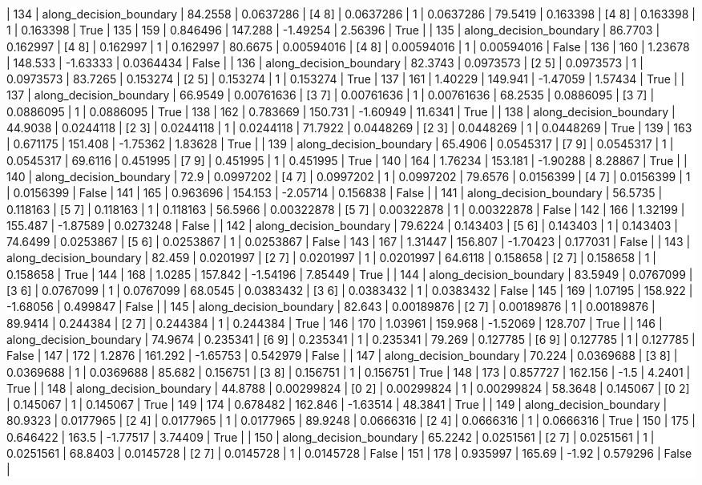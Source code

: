 | 134 | along_decision_boundary |     84.2558 | 0.0637286   | [4 8]    |   0.0637286   |      1 | 0.0637286   |      79.5419 | 0.163398    | [4 8]     |    0.163398    |       1 | 0.163398    | True      |    135 |             159 |                0.846496 |              147.288   | -1.49254    |      2.56396     | True            |
| 135 | along_decision_boundary |     86.7703 | 0.162997    | [4 8]    |   0.162997    |      1 | 0.162997    |      80.6675 | 0.00594016  | [4 8]     |    0.00594016  |       1 | 0.00594016  | False     |    136 |             160 |                1.23678  |              148.533   | -1.63333    |      0.0364434   | False           |
| 136 | along_decision_boundary |     82.3743 | 0.0973573   | [2 5]    |   0.0973573   |      1 | 0.0973573   |      83.7265 | 0.153274    | [2 5]     |    0.153274    |       1 | 0.153274    | True      |    137 |             161 |                1.40229  |              149.941   | -1.47059    |      1.57434     | True            |
| 137 | along_decision_boundary |     66.9549 | 0.00761636  | [3 7]    |   0.00761636  |      1 | 0.00761636  |      68.2535 | 0.0886095   | [3 7]     |    0.0886095   |       1 | 0.0886095   | True      |    138 |             162 |                0.783669 |              150.731   | -1.60949    |     11.6341      | True            |
| 138 | along_decision_boundary |     44.9038 | 0.0244118   | [2 3]    |   0.0244118   |      1 | 0.0244118   |      71.7922 | 0.0448269   | [2 3]     |    0.0448269   |       1 | 0.0448269   | True      |    139 |             163 |                0.671175 |              151.408   | -1.75362    |      1.83628     | True            |
| 139 | along_decision_boundary |     65.4906 | 0.0545317   | [7 9]    |   0.0545317   |      1 | 0.0545317   |      69.6116 | 0.451995    | [7 9]     |    0.451995    |       1 | 0.451995    | True      |    140 |             164 |                1.76234  |              153.181   | -1.90288    |      8.28867     | True            |
| 140 | along_decision_boundary |     72.9    | 0.0997202   | [4 7]    |   0.0997202   |      1 | 0.0997202   |      79.6576 | 0.0156399   | [4 7]     |    0.0156399   |       1 | 0.0156399   | False     |    141 |             165 |                0.963696 |              154.153   | -2.05714    |      0.156838    | False           |
| 141 | along_decision_boundary |     56.5735 | 0.118163    | [5 7]    |   0.118163    |      1 | 0.118163    |      56.5966 | 0.00322878  | [5 7]     |    0.00322878  |       1 | 0.00322878  | False     |    142 |             166 |                1.32199  |              155.487   | -1.87589    |      0.0273248   | False           |
| 142 | along_decision_boundary |     79.6224 | 0.143403    | [5 6]    |   0.143403    |      1 | 0.143403    |      74.6499 | 0.0253867   | [5 6]     |    0.0253867   |       1 | 0.0253867   | False     |    143 |             167 |                1.31447  |              156.807   | -1.70423    |      0.177031    | False           |
| 143 | along_decision_boundary |     82.459  | 0.0201997   | [2 7]    |   0.0201997   |      1 | 0.0201997   |      64.6118 | 0.158658    | [2 7]     |    0.158658    |       1 | 0.158658    | True      |    144 |             168 |                1.0285   |              157.842   | -1.54196    |      7.85449     | True            |
| 144 | along_decision_boundary |     83.5949 | 0.0767099   | [3 6]    |   0.0767099   |      1 | 0.0767099   |      68.0545 | 0.0383432   | [3 6]     |    0.0383432   |       1 | 0.0383432   | False     |    145 |             169 |                1.07195  |              158.922   | -1.68056    |      0.499847    | False           |
| 145 | along_decision_boundary |     82.643  | 0.00189876  | [2 7]    |   0.00189876  |      1 | 0.00189876  |      89.9414 | 0.244384    | [2 7]     |    0.244384    |       1 | 0.244384    | True      |    146 |             170 |                1.03961  |              159.968   | -1.52069    |    128.707       | True            |
| 146 | along_decision_boundary |     74.9674 | 0.235341    | [6 9]    |   0.235341    |      1 | 0.235341    |      79.269  | 0.127785    | [6 9]     |    0.127785    |       1 | 0.127785    | False     |    147 |             172 |                1.2876   |              161.292   | -1.65753    |      0.542979    | False           |
| 147 | along_decision_boundary |     70.224  | 0.0369688   | [3 8]    |   0.0369688   |      1 | 0.0369688   |      85.682  | 0.156751    | [3 8]     |    0.156751    |       1 | 0.156751    | True      |    148 |             173 |                0.857727 |              162.156   | -1.5        |      4.2401      | True            |
| 148 | along_decision_boundary |     44.8788 | 0.00299824  | [0 2]    |   0.00299824  |      1 | 0.00299824  |      58.3648 | 0.145067    | [0 2]     |    0.145067    |       1 | 0.145067    | True      |    149 |             174 |                0.678482 |              162.846   | -1.63514    |     48.3841      | True            |
| 149 | along_decision_boundary |     80.9323 | 0.0177965   | [2 4]    |   0.0177965   |      1 | 0.0177965   |      89.9248 | 0.0666316   | [2 4]     |    0.0666316   |       1 | 0.0666316   | True      |    150 |             175 |                0.646422 |              163.5     | -1.77517    |      3.74409     | True            |
| 150 | along_decision_boundary |     65.2242 | 0.0251561   | [2 7]    |   0.0251561   |      1 | 0.0251561   |      68.8403 | 0.0145728   | [2 7]     |    0.0145728   |       1 | 0.0145728   | False     |    151 |             178 |                0.935997 |              165.69    | -1.92       |      0.579296    | False           |